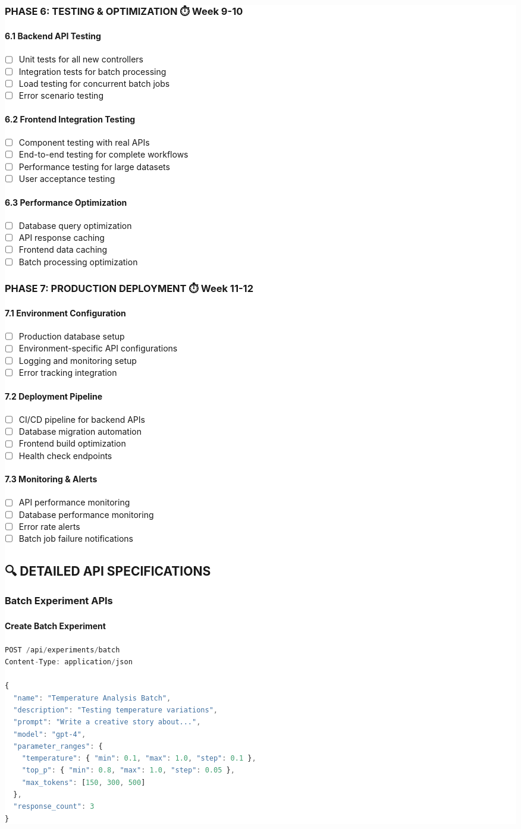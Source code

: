 ### **PHASE 6: TESTING & OPTIMIZATION** ⏱️ **Week 9-10**

#### 6.1 Backend API Testing
- [ ] Unit tests for all new controllers
- [ ] Integration tests for batch processing
- [ ] Load testing for concurrent batch jobs
- [ ] Error scenario testing

#### 6.2 Frontend Integration Testing
- [ ] Component testing with real APIs
- [ ] End-to-end testing for complete workflows
- [ ] Performance testing for large datasets
- [ ] User acceptance testing

#### 6.3 Performance Optimization
- [ ] Database query optimization
- [ ] API response caching
- [ ] Frontend data caching
- [ ] Batch processing optimization

### **PHASE 7: PRODUCTION DEPLOYMENT** ⏱️ **Week 11-12**

#### 7.1 Environment Configuration
- [ ] Production database setup
- [ ] Environment-specific API configurations
- [ ] Logging and monitoring setup
- [ ] Error tracking integration

#### 7.2 Deployment Pipeline
- [ ] CI/CD pipeline for backend APIs
- [ ] Database migration automation
- [ ] Frontend build optimization
- [ ] Health check endpoints

#### 7.3 Monitoring & Alerts
- [ ] API performance monitoring
- [ ] Database performance monitoring
- [ ] Error rate alerts
- [ ] Batch job failure notifications

## 🔍 **DETAILED API SPECIFICATIONS**

### **Batch Experiment APIs**

#### Create Batch Experiment
```javascript
POST /api/experiments/batch
Content-Type: application/json

{
  "name": "Temperature Analysis Batch",
  "description": "Testing temperature variations",
  "prompt": "Write a creative story about...",
  "model": "gpt-4",
  "parameter_ranges": {
    "temperature": { "min": 0.1, "max": 1.0, "step": 0.1 },
    "top_p": { "min": 0.8, "max": 1.0, "step": 0.05 },
    "max_tokens": [150, 300, 500]
  },
  "response_count": 3
}

```